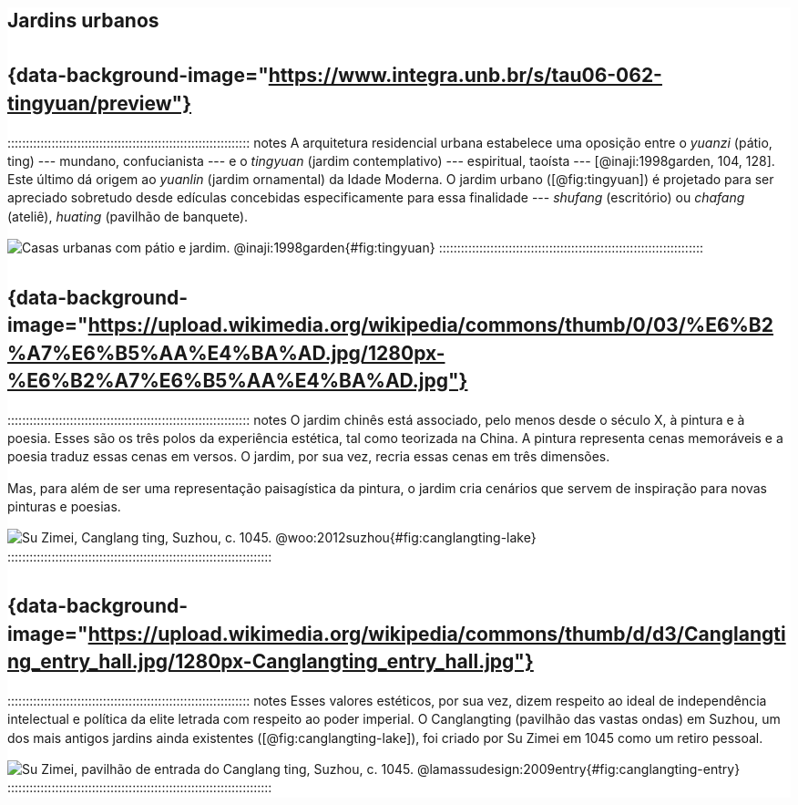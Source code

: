 ## Jardins urbanos ##

## {data-background-image="https://www.integra.unb.br/s/tau06-062-tingyuan/preview"}

:::::::::::::::::::::::::::::::::::::::::::::::::::::::::::::::::: notes
A arquitetura residencial urbana estabelece uma oposição entre o
*yuanzi* (pátio, ting) --- mundano, confucianista --- e o *tingyuan*
(jardim contemplativo) --- espiritual, taoísta --- [@inaji:1998garden,
104, 128]. Este último dá origem ao *yuanlin* (jardim ornamental) da
Idade Moderna. O jardim urbano ([@fig:tingyuan]) é projetado para ser
apreciado sobretudo desde edículas concebidas especificamente para essa
finalidade --- *shufang* (escritório) ou *chafang* (ateliê), *huating*
(pavilhão de banquete).

![Casas urbanas com pátio e jardim. @inaji:1998garden](https://www.integra.unb.br/s/tau06-062-tingyuan/preview){#fig:tingyuan}
::::::::::::::::::::::::::::::::::::::::::::::::::::::::::::::::::::::::

## {data-background-image="https://upload.wikimedia.org/wikipedia/commons/thumb/0/03/%E6%B2%A7%E6%B5%AA%E4%BA%AD.jpg/1280px-%E6%B2%A7%E6%B5%AA%E4%BA%AD.jpg"}

:::::::::::::::::::::::::::::::::::::::::::::::::::::::::::::::::: notes
O jardim chinês está associado, pelo menos desde o século X, à pintura e
à poesia. Esses são os três polos da experiência estética, tal como
teorizada na China. A pintura representa cenas memoráveis e a poesia
traduz essas cenas em versos. O jardim, por sua vez, recria essas cenas
em três dimensões.

Mas, para além de ser uma representação paisagística
da pintura, o jardim cria cenários que servem de inspiração para novas
pinturas e poesias.

![Su Zimei, Canglang ting, Suzhou, c. 1045. @woo:2012suzhou](https://upload.wikimedia.org/wikipedia/commons/thumb/0/03/%E6%B2%A7%E6%B5%AA%E4%BA%AD.jpg/1024px-%E6%B2%A7%E6%B5%AA%E4%BA%AD.jpg){#fig:canglangting-lake}
::::::::::::::::::::::::::::::::::::::::::::::::::::::::::::::::::::::::

## {data-background-image="https://upload.wikimedia.org/wikipedia/commons/thumb/d/d3/Canglangting_entry_hall.jpg/1280px-Canglangting_entry_hall.jpg"}

:::::::::::::::::::::::::::::::::::::::::::::::::::::::::::::::::: notes
Esses valores estéticos, por sua vez, dizem respeito ao ideal de
independência intelectual e política da elite letrada com respeito ao
poder imperial. O Canglangting (pavilhão das vastas ondas) em Suzhou, um
dos mais antigos jardins ainda existentes ([@fig:canglangting-lake]),
foi criado por Su Zimei em 1045 como um retiro pessoal.

![Su Zimei, pavilhão de entrada do Canglang ting, Suzhou, c. 1045. @lamassudesign:2009entry](https://upload.wikimedia.org/wikipedia/commons/thumb/d/d3/Canglangting_entry_hall.jpg/1024px-Canglangting_entry_hall.jpg){#fig:canglangting-entry}
::::::::::::::::::::::::::::::::::::::::::::::::::::::::::::::::::::::::
